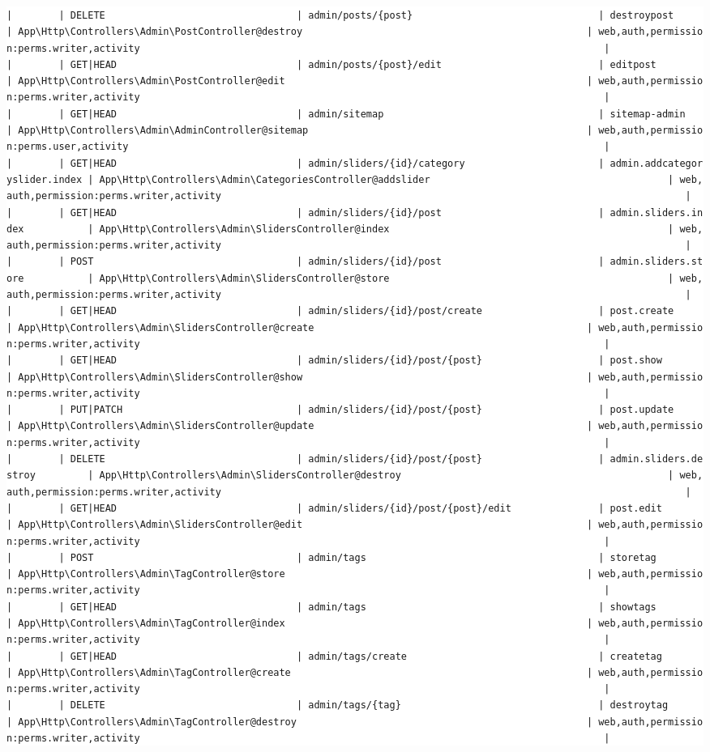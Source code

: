 ```
|        | DELETE                                 | admin/posts/{post}                                | destroypost                   | App\Http\Controllers\Admin\PostController@destroy                                                 | web,auth,permission:perms.writer,activity                                                                                |
|        | GET|HEAD                               | admin/posts/{post}/edit                           | editpost                      | App\Http\Controllers\Admin\PostController@edit                                                    | web,auth,permission:perms.writer,activity                                                                                |
|        | GET|HEAD                               | admin/sitemap                                     | sitemap-admin                 | App\Http\Controllers\Admin\AdminController@sitemap                                                | web,auth,permission:perms.user,activity                                                                                  |
|        | GET|HEAD                               | admin/sliders/{id}/category                       | admin.addcategoryslider.index | App\Http\Controllers\Admin\CategoriesController@addslider                                         | web,auth,permission:perms.writer,activity                                                                                |
|        | GET|HEAD                               | admin/sliders/{id}/post                           | admin.sliders.index           | App\Http\Controllers\Admin\SlidersController@index                                                | web,auth,permission:perms.writer,activity                                                                                |
|        | POST                                   | admin/sliders/{id}/post                           | admin.sliders.store           | App\Http\Controllers\Admin\SlidersController@store                                                | web,auth,permission:perms.writer,activity                                                                                |
|        | GET|HEAD                               | admin/sliders/{id}/post/create                    | post.create                   | App\Http\Controllers\Admin\SlidersController@create                                               | web,auth,permission:perms.writer,activity                                                                                |
|        | GET|HEAD                               | admin/sliders/{id}/post/{post}                    | post.show                     | App\Http\Controllers\Admin\SlidersController@show                                                 | web,auth,permission:perms.writer,activity                                                                                |
|        | PUT|PATCH                              | admin/sliders/{id}/post/{post}                    | post.update                   | App\Http\Controllers\Admin\SlidersController@update                                               | web,auth,permission:perms.writer,activity                                                                                |
|        | DELETE                                 | admin/sliders/{id}/post/{post}                    | admin.sliders.destroy         | App\Http\Controllers\Admin\SlidersController@destroy                                              | web,auth,permission:perms.writer,activity                                                                                |
|        | GET|HEAD                               | admin/sliders/{id}/post/{post}/edit               | post.edit                     | App\Http\Controllers\Admin\SlidersController@edit                                                 | web,auth,permission:perms.writer,activity                                                                                |
|        | POST                                   | admin/tags                                        | storetag                      | App\Http\Controllers\Admin\TagController@store                                                    | web,auth,permission:perms.writer,activity                                                                                |
|        | GET|HEAD                               | admin/tags                                        | showtags                      | App\Http\Controllers\Admin\TagController@index                                                    | web,auth,permission:perms.writer,activity                                                                                |
|        | GET|HEAD                               | admin/tags/create                                 | createtag                     | App\Http\Controllers\Admin\TagController@create                                                   | web,auth,permission:perms.writer,activity                                                                                |
|        | DELETE                                 | admin/tags/{tag}                                  | destroytag                    | App\Http\Controllers\Admin\TagController@destroy                                                  | web,auth,permission:perms.writer,activity                                                                                |
```